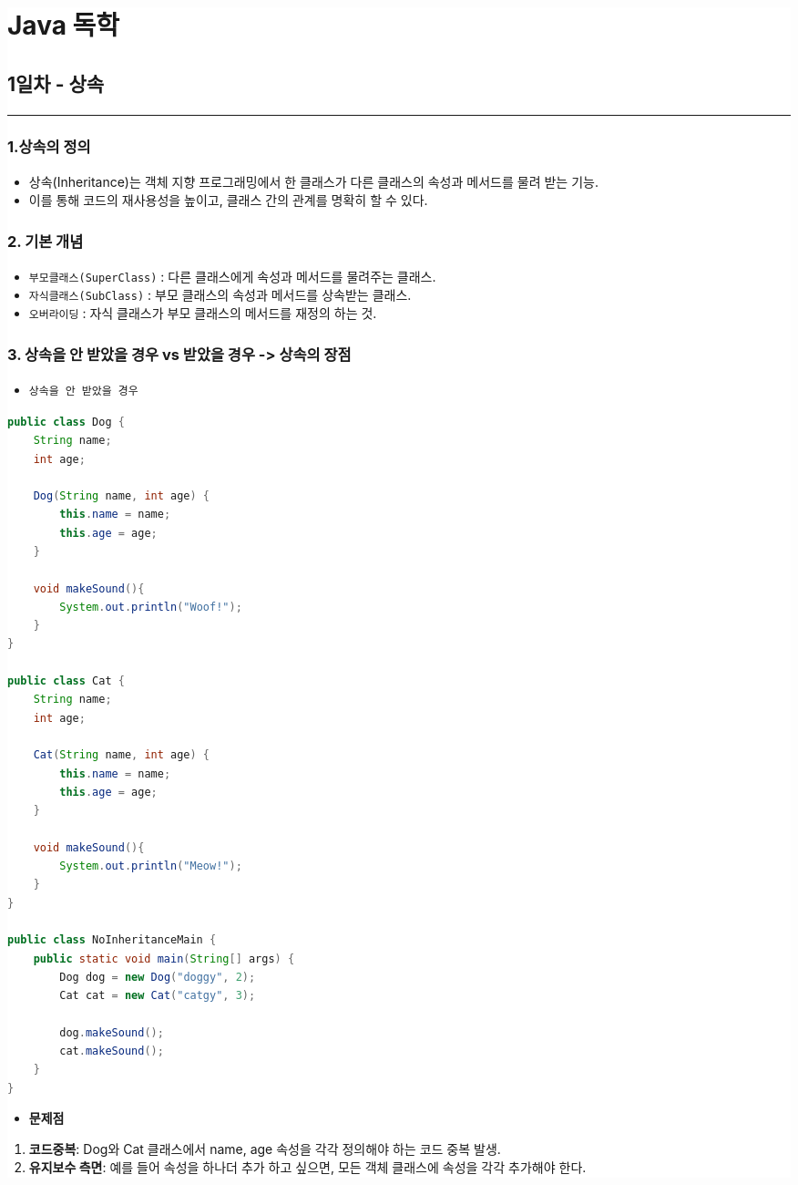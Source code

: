 # Java 독학

## 1일차 - 상속
<hr>

### 1.상속의 정의  
* 상속(Inheritance)는 객체 지향 프로그래밍에서 한 클래스가 다른 클래스의 속성과 메서드를 물려 받는 기능.
* 이를 통해 코드의 재사용성을 높이고, 클래스 간의 관계를 명확히 할 수 있다.

### 2. 기본 개념
* ```부모클래스(SuperClass)``` : 다른 클래스에게 속성과 메서드를 물려주는 클래스.
* ```자식클래스(SubClass)``` : 부모 클래스의 속성과 메서드를 상속받는 클래스.
* ```오버라이딩``` : 자식 클래스가 부모 클래스의 메서드를 재정의 하는 것.

### 3. 상속을 안 받았을 경우 vs 받았을 경우 -> 상속의 장점
* ```상속을 안 받았을 경우```
```java
public class Dog {
    String name;
    int age;
    
    Dog(String name, int age) {
        this.name = name;
        this.age = age;
    }
    
    void makeSound(){
        System.out.println("Woof!");
    }
}

public class Cat {
    String name;
    int age;

    Cat(String name, int age) {
        this.name = name;
        this.age = age;
    }

    void makeSound(){
        System.out.println("Meow!");
    }
}

public class NoInheritanceMain {
    public static void main(String[] args) {
        Dog dog = new Dog("doggy", 2);
        Cat cat = new Cat("catgy", 3);

        dog.makeSound();
        cat.makeSound();
    }
}
```
* __문제점__
1. __코드중복__: Dog와 Cat 클래스에서 name, age 속성을 각각 정의해야 하는 코드 중복 발생.
2. __유지보수 측면__: 예를 들어 속성을 하나더 추가 하고 싶으면, 모든 객체 클래스에 속성을 각각 추가해야 한다.
